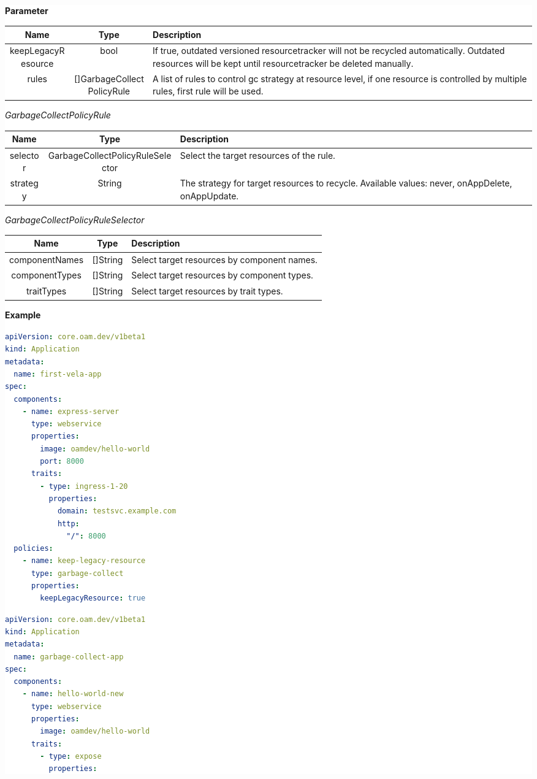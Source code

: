 **Parameter**

|   Name    |  Type  |           Description            |
| :-------: | :----: | :------------------------------ |
|  keepLegacyResource   |  bool  |   If true, outdated versioned resourcetracker will not be recycled automatically. Outdated resources will be kept until resourcetracker be deleted manually.  |
| rules | []GarbageCollectPolicyRule | A list of rules to control gc strategy at resource level, if one resource is controlled by multiple rules, first rule will be used. |

*GarbageCollectPolicyRule*

|   Name    |  Type  |           Description            |
| :-------: | :----: | :------------------------------ |
| selector | GarbageCollectPolicyRuleSelector | Select the target resources of the rule. |
| strategy | String | The strategy for target resources to recycle. Available values: never, onAppDelete, onAppUpdate. |

*GarbageCollectPolicyRuleSelector*

|   Name    |  Type  |           Description            |
| :-------: | :----: | :------------------------------ |
| componentNames | []String | Select target resources by component names. |
| componentTypes | []String | Select target resources by component types. |
| traitTypes | []String | Select target resources by trait types. |

**Example**

```yaml
apiVersion: core.oam.dev/v1beta1
kind: Application
metadata:
  name: first-vela-app
spec:
  components:
    - name: express-server
      type: webservice
      properties:
        image: oamdev/hello-world
        port: 8000
      traits:
        - type: ingress-1-20
          properties:
            domain: testsvc.example.com
            http:
              "/": 8000
  policies:
    - name: keep-legacy-resource
      type: garbage-collect
      properties:
        keepLegacyResource: true
```

```yaml
apiVersion: core.oam.dev/v1beta1
kind: Application
metadata:
  name: garbage-collect-app
spec:
  components:
    - name: hello-world-new
      type: webservice
      properties:
        image: oamdev/hello-world
      traits:
        - type: expose
          properties:
```
